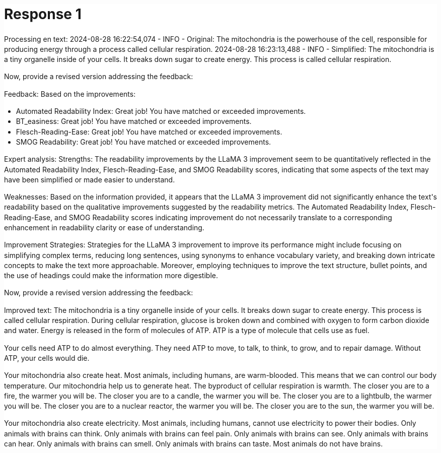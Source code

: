 # Response 1

Processing en text:
2024-08-28 16:22:54,074 - INFO - Original: The mitochondria is the powerhouse of the cell, responsible for producing energy through a process called cellular respiration.
2024-08-28 16:23:13,488 - INFO - Simplified: The mitochondria is a tiny organelle inside of your cells. It breaks down sugar to create energy. This process is called cellular respiration.

Now, provide a revised version addressing the feedback:

Feedback: Based on the improvements:
- Automated Readability Index: Great job! You have matched or exceeded improvements.
- BT_easiness: Great job! You have matched or exceeded improvements.
- Flesch-Reading-Ease: Great job! You have matched or exceeded improvements.
- SMOG Readability: Great job! You have matched or exceeded improvements.


Expert analysis: Strengths: The readability improvements by the LLaMA 3 improvement seem to be quantitatively reflected in the Automated Readability Index, Flesch-Reading-Ease, and SMOG Readability scores, indicating that some aspects of the text may have been simplified or made easier to understand.

Weaknesses: Based on the information provided, it appears that the LLaMA 3 improvement did not significantly enhance the text's readability based on the qualitative improvements suggested by the readability metrics. The Automated Readability Index, Flesch-Reading-Ease, and SMOG Readability scores indicating improvement do not necessarily translate to a corresponding enhancement in readability clarity or ease of understanding.

Improvement Strategies: Strategies for the LLaMA 3 improvement to improve its performance might include focusing on simplifying complex terms, reducing long sentences, using synonyms to enhance vocabulary variety, and breaking down intricate concepts to make the text more approachable. Moreover, employing techniques to improve the text structure, bullet points, and the use of headings could make the information more digestible.

Now, provide a revised version addressing the feedback:

Improved text: The mitochondria is a tiny organelle inside of your cells. It breaks down sugar to create energy. This process is called cellular respiration. During cellular respiration, glucose is broken down and combined with oxygen to form carbon dioxide and water. Energy is released in the form of molecules of ATP. ATP is a type of molecule that cells use as fuel.

Your cells need ATP to do almost everything. They need ATP to move, to talk, to think, to grow, and to repair damage. Without ATP, your cells would die.

Your mitochondria also create heat. Most animals, including humans, are warm-blooded. This means that we can control our body temperature. Our mitochondria help us to generate heat. The byproduct of cellular respiration is warmth. The closer you are to a fire, the warmer you will be. The closer you are to a candle, the warmer you will be. The closer you are to a lightbulb, the warmer you will be. The closer you are to a nuclear reactor, the warmer you will be. The closer you are to the sun, the warmer you will be.

Your mitochondria also create electricity. Most animals, including humans, cannot use electricity to power their bodies. Only animals with brains can think. Only animals with brains can feel pain. Only animals with brains can see. Only animals with brains can hear. Only animals with brains can smell. Only animals with brains can taste. Most animals do not have brains.
